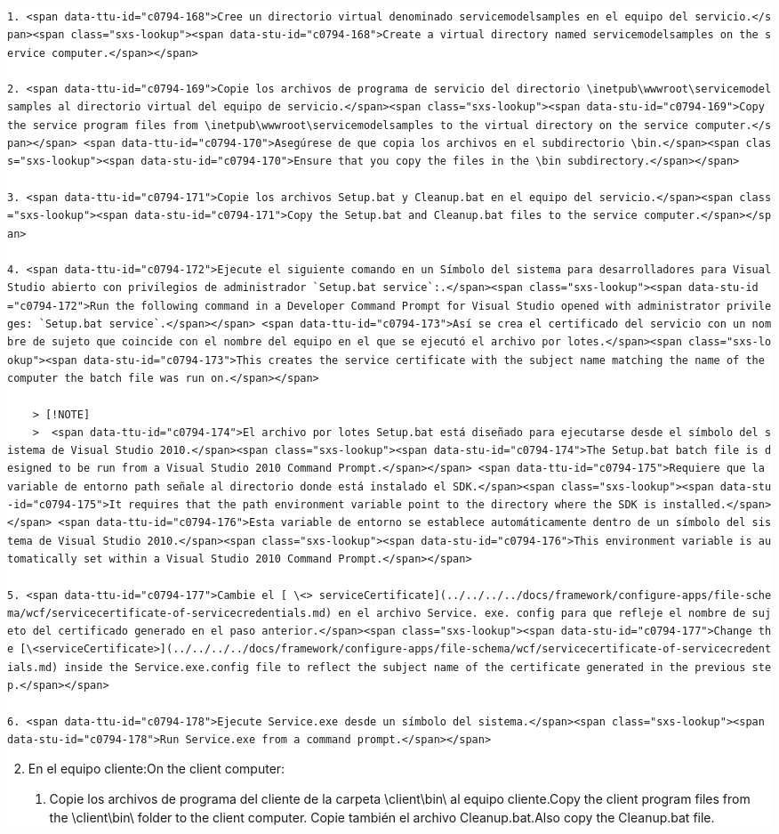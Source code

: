     1. <span data-ttu-id="c0794-168">Cree un directorio virtual denominado servicemodelsamples en el equipo del servicio.</span><span class="sxs-lookup"><span data-stu-id="c0794-168">Create a virtual directory named servicemodelsamples on the service computer.</span></span>  
  
    2. <span data-ttu-id="c0794-169">Copie los archivos de programa de servicio del directorio \inetpub\wwwroot\servicemodelsamples al directorio virtual del equipo de servicio.</span><span class="sxs-lookup"><span data-stu-id="c0794-169">Copy the service program files from \inetpub\wwwroot\servicemodelsamples to the virtual directory on the service computer.</span></span> <span data-ttu-id="c0794-170">Asegúrese de que copia los archivos en el subdirectorio \bin.</span><span class="sxs-lookup"><span data-stu-id="c0794-170">Ensure that you copy the files in the \bin subdirectory.</span></span>  
  
    3. <span data-ttu-id="c0794-171">Copie los archivos Setup.bat y Cleanup.bat en el equipo del servicio.</span><span class="sxs-lookup"><span data-stu-id="c0794-171">Copy the Setup.bat and Cleanup.bat files to the service computer.</span></span>  
  
    4. <span data-ttu-id="c0794-172">Ejecute el siguiente comando en un Símbolo del sistema para desarrolladores para Visual Studio abierto con privilegios de administrador `Setup.bat service`:.</span><span class="sxs-lookup"><span data-stu-id="c0794-172">Run the following command in a Developer Command Prompt for Visual Studio opened with administrator privileges: `Setup.bat service`.</span></span> <span data-ttu-id="c0794-173">Así se crea el certificado del servicio con un nombre de sujeto que coincide con el nombre del equipo en el que se ejecutó el archivo por lotes.</span><span class="sxs-lookup"><span data-stu-id="c0794-173">This creates the service certificate with the subject name matching the name of the computer the batch file was run on.</span></span>  
  
        > [!NOTE]
        >  <span data-ttu-id="c0794-174">El archivo por lotes Setup.bat está diseñado para ejecutarse desde el símbolo del sistema de Visual Studio 2010.</span><span class="sxs-lookup"><span data-stu-id="c0794-174">The Setup.bat batch file is designed to be run from a Visual Studio 2010 Command Prompt.</span></span> <span data-ttu-id="c0794-175">Requiere que la variable de entorno path señale al directorio donde está instalado el SDK.</span><span class="sxs-lookup"><span data-stu-id="c0794-175">It requires that the path environment variable point to the directory where the SDK is installed.</span></span> <span data-ttu-id="c0794-176">Esta variable de entorno se establece automáticamente dentro de un símbolo del sistema de Visual Studio 2010.</span><span class="sxs-lookup"><span data-stu-id="c0794-176">This environment variable is automatically set within a Visual Studio 2010 Command Prompt.</span></span>

    5. <span data-ttu-id="c0794-177">Cambie el [ \<> serviceCertificate](../../../../docs/framework/configure-apps/file-schema/wcf/servicecertificate-of-servicecredentials.md) en el archivo Service. exe. config para que refleje el nombre de sujeto del certificado generado en el paso anterior.</span><span class="sxs-lookup"><span data-stu-id="c0794-177">Change the [\<serviceCertificate>](../../../../docs/framework/configure-apps/file-schema/wcf/servicecertificate-of-servicecredentials.md) inside the Service.exe.config file to reflect the subject name of the certificate generated in the previous step.</span></span>

    6. <span data-ttu-id="c0794-178">Ejecute Service.exe desde un símbolo del sistema.</span><span class="sxs-lookup"><span data-stu-id="c0794-178">Run Service.exe from a command prompt.</span></span>

2. <span data-ttu-id="c0794-179">En el equipo cliente:</span><span class="sxs-lookup"><span data-stu-id="c0794-179">On the client computer:</span></span>

    1. <span data-ttu-id="c0794-180">Copie los archivos de programa del cliente de la carpeta \client\bin\ al equipo cliente.</span><span class="sxs-lookup"><span data-stu-id="c0794-180">Copy the client program files from the \client\bin\ folder to the client computer.</span></span> <span data-ttu-id="c0794-181">Copie también el archivo Cleanup.bat.</span><span class="sxs-lookup"><span data-stu-id="c0794-181">Also copy the Cleanup.bat file.</span></span>
